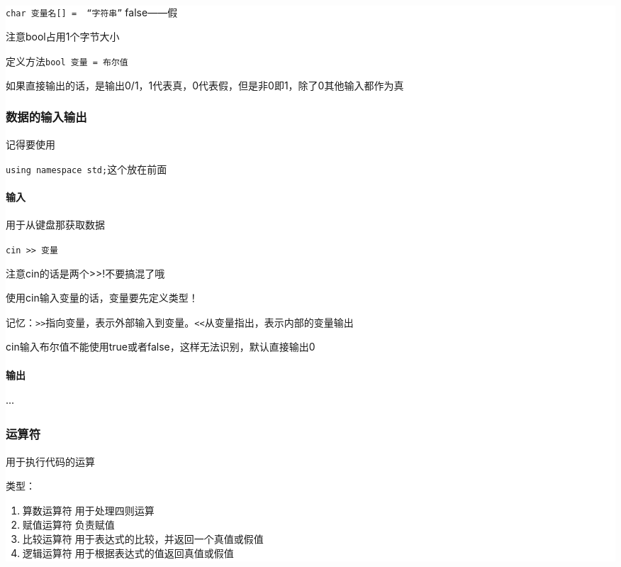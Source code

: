 ```char 变量名[] =  “字符串”```
false——假

注意bool占用1个字节大小

定义方法```bool 变量 = 布尔值```

如果直接输出的话，是输出0/1，1代表真，0代表假，但是非0即1，除了0其他输入都作为真

### 数据的输入输出

记得要使用

```using namespace std;```这个放在前面

#### 输入

用于从键盘那获取数据

```cin >> 变量```

注意cin的话是两个>>!不要搞混了哦

使用cin输入变量的话，变量要先定义类型！

记忆：```>>```指向变量，表示外部输入到变量。```<<```从变量指出，表示内部的变量输出

cin输入布尔值不能使用true或者false，这样无法识别，默认直接输出0

#### 输出

···

### 运算符

用于执行代码的运算

类型：

1. 算数运算符 用于处理四则运算
2. 赋值运算符 负责赋值
3. 比较运算符 用于表达式的比较，并返回一个真值或假值
4. 逻辑运算符 用于根据表达式的值返回真值或假值

